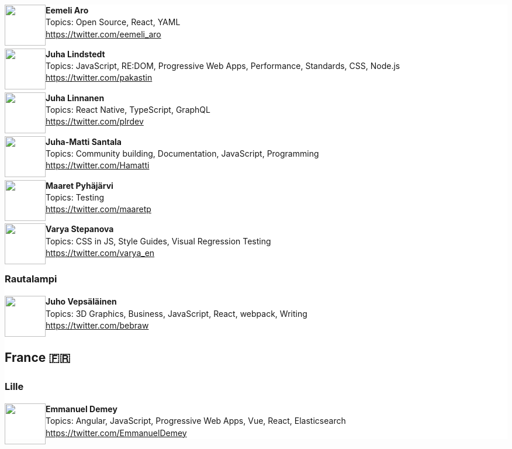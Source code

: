 <img src="https://github.com/karlhorky/awesome-speakers/raw/main/./avatars/eemeli_aro" height="70px" width="70px" align="left" alt="" />

**Eemeli Aro**\
Topics: Open Source, React, YAML\
<https://twitter.com/eemeli_aro>

<img src="https://github.com/karlhorky/awesome-speakers/raw/main/./avatars/pakastin" height="70px" width="70px" align="left" alt="" />

**Juha Lindstedt**\
Topics: JavaScript, RE:DOM, Progressive Web Apps, Performance, Standards, CSS, Node.js\
<https://twitter.com/pakastin>

<img src="https://github.com/karlhorky/awesome-speakers/raw/main/./avatars/plrdev" height="70px" width="70px" align="left" alt="" />

**Juha Linnanen**\
Topics: React Native, TypeScript, GraphQL\
<https://twitter.com/plrdev>

<img src="https://github.com/karlhorky/awesome-speakers/raw/main/./avatars/hamatti" height="70px" width="70px" align="left" alt="" />

**Juha-Matti Santala**\
Topics: Community building, Documentation, JavaScript, Programming\
<https://twitter.com/Hamatti>

<img src="https://github.com/karlhorky/awesome-speakers/raw/main/./avatars/maaretp" height="70px" width="70px" align="left" alt="" />

**Maaret Pyhäjärvi**\
Topics: Testing\
<https://twitter.com/maaretp>

<img src="https://github.com/karlhorky/awesome-speakers/raw/main/./avatars/varya_en" height="70px" width="70px" align="left" alt="" />

**Varya Stepanova**\
Topics: CSS in JS, Style Guides, Visual Regression Testing\
<https://twitter.com/varya_en>

### Rautalampi

<img src="https://github.com/karlhorky/awesome-speakers/raw/main/./avatars/bebraw" height="70px" width="70px" align="left" alt="" />

**Juho Vepsäläinen**\
Topics: 3D Graphics, Business, JavaScript, React, webpack, Writing\
<https://twitter.com/bebraw>

## France 🇫🇷

### Lille

<img src="https://github.com/karlhorky/awesome-speakers/raw/main/./avatars/EmmanuelDemey" height="70px" width="70px" align="left" alt="" />

**Emmanuel Demey**\
Topics: Angular, JavaScript, Progressive Web Apps, Vue, React, Elasticsearch\
<https://twitter.com/EmmanuelDemey>
